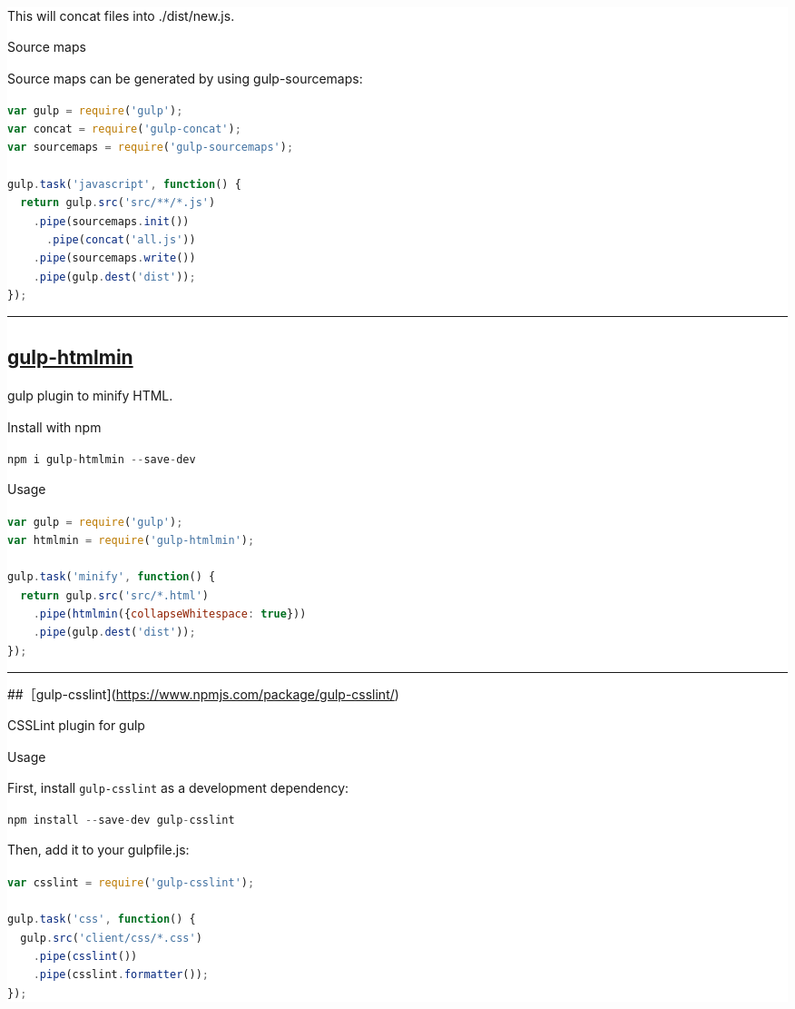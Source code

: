 This will concat files into ./dist/new.js.

Source maps

Source maps can be generated by using gulp-sourcemaps:

~~~javascript
var gulp = require('gulp');
var concat = require('gulp-concat');
var sourcemaps = require('gulp-sourcemaps');
 
gulp.task('javascript', function() {
  return gulp.src('src/**/*.js')
    .pipe(sourcemaps.init())
      .pipe(concat('all.js'))
    .pipe(sourcemaps.write())
    .pipe(gulp.dest('dist'));
});
~~~
----

## [gulp-htmlmin](https://www.npmjs.com/package/gulp-htmlmin) 

gulp plugin to minify HTML.

Install with npm

~~~javascript
npm i gulp-htmlmin --save-dev
~~~

Usage

~~~javascript
var gulp = require('gulp');
var htmlmin = require('gulp-htmlmin');
 
gulp.task('minify', function() {
  return gulp.src('src/*.html')
    .pipe(htmlmin({collapseWhitespace: true}))
    .pipe(gulp.dest('dist'));
});
~~~
----

##［gulp-csslint](https://www.npmjs.com/package/gulp-csslint/) 

CSSLint plugin for gulp

Usage

First, install `gulp-csslint` as a development dependency:

~~~javascript
npm install --save-dev gulp-csslint
~~~

Then, add it to your gulpfile.js:

~~~javascript
var csslint = require('gulp-csslint');
 
gulp.task('css', function() {
  gulp.src('client/css/*.css')
    .pipe(csslint())
    .pipe(csslint.formatter());
});
~~~